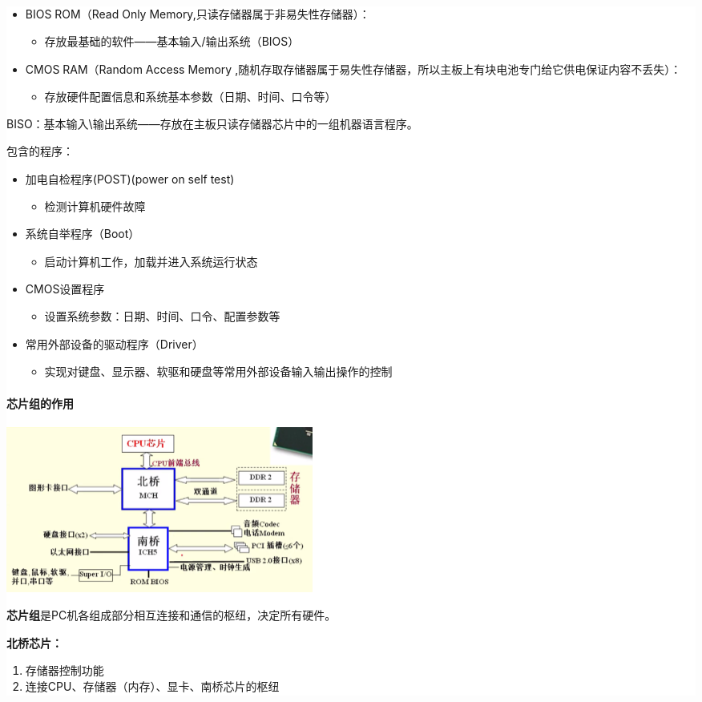 - BIOS ROM（Read Only Memory,只读存储器属于非易失性存储器）：
  - 存放最基础的软件——基本输入/输出系统（BIOS）
  
- CMOS RAM（Random Access Memory ,随机存取存储器属于易失性存储器，所以主板上有块电池专门给它供电保证内容不丢失）：
  - 存放硬件配置信息和系统基本参数（日期、时间、口令等）
  
  

BISO：基本输入\输出系统——存放在主板只读存储器芯片中的一组机器语言程序。

包含的程序：

- 加电自检程序(POST)(power on self test)
  - 检测计算机硬件故障

- 系统自举程序（Boot）
  - 启动计算机工作，加载并进入系统运行状态

- CMOS设置程序

  - 设置系统参数：日期、时间、口令、配置参数等

- 常用外部设备的驱动程序（Driver）

  - 实现对键盘、显示器、软驱和硬盘等常用外部设备输入输出操作的控制



#### 芯片组的作用

<img src="计算机应用基础.assets/image-20210830205919268.png" alt="image-20210830205919268" style="zoom:50%;" />

**芯片组**是PC机各组成部分相互连接和通信的枢纽，决定所有硬件。

**北桥芯片：**

1. 存储器控制功能
2. 连接CPU、存储器（内存）、显卡、南桥芯片的枢纽

